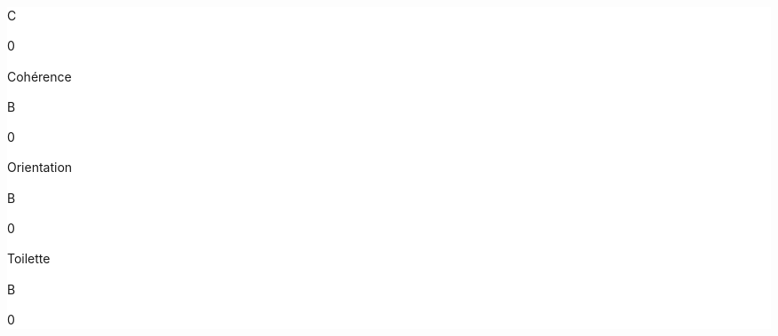 C

</td>
      <td valign="top">

0

</td>
    </tr>
    <tr>
      <td valign="top">

Cohérence

</td>
      <td valign="top">

B

</td>
      <td valign="top">

0

</td>
    </tr>
    <tr>
      <td valign="top">

Orientation

</td>
      <td valign="top">

B

</td>
      <td valign="top">

0

</td>
    </tr>
    <tr>
      <td valign="top">

Toilette

</td>
      <td valign="top">

B

</td>
      <td valign="top">

0

</td>
    </tr>
    <tr>
      <td valign="top">
